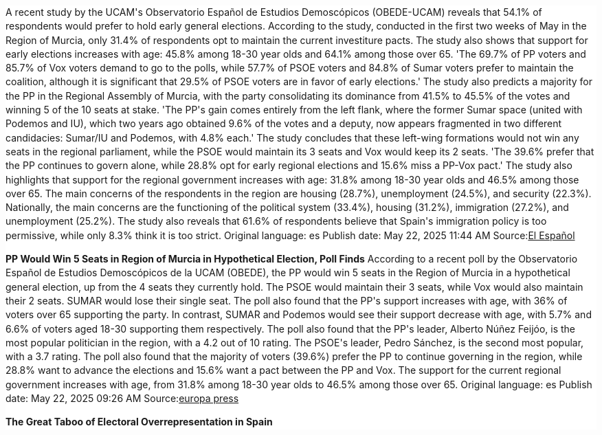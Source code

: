 A recent study by the UCAM's Observatorio Español de Estudios Demoscópicos (OBEDE-UCAM) reveals that 54.1% of respondents would prefer to hold early general elections. According to the study, conducted in the first two weeks of May in the Region of Murcia, only 31.4% of respondents opt to maintain the current investiture pacts. The study also shows that support for early elections increases with age: 45.8% among 18-30 year olds and 64.1% among those over 65. 'The 69.7% of PP voters and 85.7% of Vox voters demand to go to the polls, while 57.7% of PSOE voters and 84.8% of Sumar voters prefer to maintain the coalition, although it is significant that 29.5% of PSOE voters are in favor of early elections.' The study also predicts a majority for the PP in the Regional Assembly of Murcia, with the party consolidating its dominance from 41.5% to 45.5% of the votes and winning 5 of the 10 seats at stake. 'The PP's gain comes entirely from the left flank, where the former Sumar space (united with Podemos and IU), which two years ago obtained 9.6% of the votes and a deputy, now appears fragmented in two different candidacies: Sumar/IU and Podemos, with 4.8% each.' The study concludes that these left-wing formations would not win any seats in the regional parliament, while the PSOE would maintain its 3 seats and Vox would keep its 2 seats. 'The 39.6% prefer that the PP continues to govern alone, while 28.8% opt for early regional elections and 15.6% miss a PP-Vox pact.' The study also highlights that support for the regional government increases with age: 31.8% among 18-30 year olds and 46.5% among those over 65. The main concerns of the respondents in the region are housing (28.7%), unemployment (24.5%), and security (22.3%). Nationally, the main concerns are the functioning of the political system (33.4%), housing (31.2%), immigration (27.2%), and unemployment (25.2%). The study also reveals that 61.6% of respondents believe that Spain's immigration policy is too permissive, while only 8.3% think it is too strict.
Original language: es
Publish date: May 22, 2025 11:44 AM
Source:[El Español](https://www.elespanol.com/espana/murcia/20250522/estudio-ucam-revela-mitad-encuestados-anticiparian-elecciones-generales/1003743769100_0.html)

**PP Would Win 5 Seats in Region of Murcia in Hypothetical Election, Poll Finds**
According to a recent poll by the Observatorio Español de Estudios Demoscópicos de la UCAM (OBEDE), the PP would win 5 seats in the Region of Murcia in a hypothetical general election, up from the 4 seats they currently hold. The PSOE would maintain their 3 seats, while Vox would also maintain their 2 seats. SUMAR would lose their single seat. The poll also found that the PP's support increases with age, with 36% of voters over 65 supporting the party. In contrast, SUMAR and Podemos would see their support decrease with age, with 5.7% and 6.6% of voters aged 18-30 supporting them respectively. The poll also found that the PP's leader, Alberto Núñez Feijóo, is the most popular politician in the region, with a 4.2 out of 10 rating. The PSOE's leader, Pedro Sánchez, is the second most popular, with a 3.7 rating. The poll also found that the majority of voters (39.6%) prefer the PP to continue governing in the region, while 28.8% want to advance the elections and 15.6% want a pact between the PP and Vox. The support for the current regional government increases with age, from 31.8% among 18-30 year olds to 46.5% among those over 65.
Original language: es
Publish date: May 22, 2025 09:26 AM
Source:[europa press](https://www.europapress.es/murcia/noticia-pp-conseguiria-escanos-region-hipoteticas-elecciones-generales-unico-ganaria-representacion-20250522112637.html)

**The Great Taboo of Electoral Overrepresentation in Spain**
